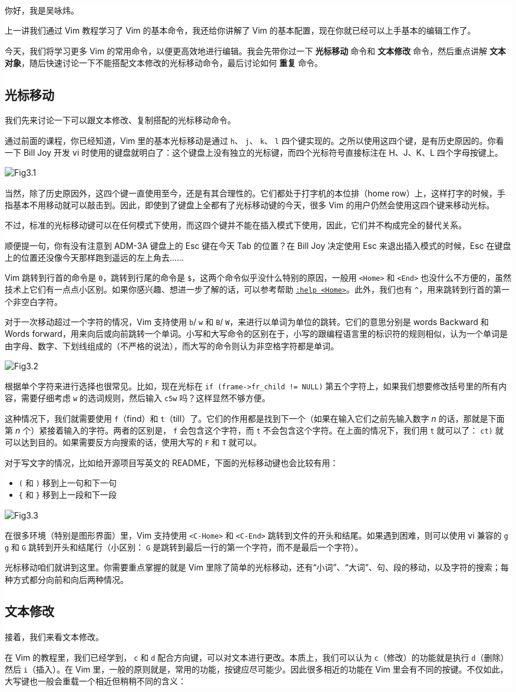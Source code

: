 你好，我是吴咏炜。

上一讲我们通过 Vim 教程学习了 Vim 的基本命令，我还给你讲解了 Vim 的基本配置，现在你就已经可以上手基本的编辑工作了。

今天，我们将学习更多 Vim 的常用命令，以便更高效地进行编辑。我会先带你过一下 **光标移动** 命令和 **文本修改** 命令，然后重点讲解 **文本对象**，随后快速讨论一下不能搭配文本修改的光标移动命令，最后讨论如何 **重复** 命令。

## 光标移动

我们先来讨论一下可以跟文本修改、复制搭配的光标移动命令。

通过前面的课程，你已经知道，Vim 里的基本光标移动是通过 `h`、 `j`、 `k`、 `l` 四个键实现的。之所以使用这四个键，是有历史原因的。你看一下 Bill Joy 开发 vi 时使用的键盘就明白了：这个键盘上没有独立的光标键，而四个光标符号直接标注在 H、J、K、L 四个字母按键上。

![Fig3.1](https://static001.geekbang.org/resource/image/05/fd/052101c70044c4cab529cc8678a9fefd.png?wh=1142*369)

当然，除了历史原因外，这四个键一直使用至今，还是有其合理性的。它们都处于打字机的本位排（home row）上，这样打字的时候，手指基本不用移动就可以敲击到。因此，即使到了键盘上全都有了光标移动键的今天，很多 Vim 的用户仍然会使用这四个键来移动光标。

不过，标准的光标移动键可以在任何模式下使用，而这四个键并不能在插入模式下使用，因此，它们并不构成完全的替代关系。

顺便提一句，你有没有注意到 ADM-3A 键盘上的 Esc 键在今天 Tab 的位置？在 Bill Joy 决定使用 Esc 来退出插入模式的时候，Esc 在键盘上的位置还没像今天那样跑到遥远的左上角去……

Vim 跳转到行首的命令是 `0`，跳转到行尾的命令是 `$`，这两个命令似乎没什么特别的原因，一般用 `<Home>` 和 `<End>` 也没什么不方便的，虽然技术上它们有一点点小区别。如果你感兴趣、想进一步了解的话，可以参考帮助 [`:help <Home>`](https://yianwillis.github.io/vimcdoc/doc/motion.html#%3CHome%3E)。此外，我们也有 `^`，用来跳转到行首的第一个非空白字符。

对于一次移动超过一个字符的情况，Vim 支持使用 `b`/ `w` 和 `B`/ `W`，来进行以单词为单位的跳转。它们的意思分别是 words Backward 和 Words forward，用来向后或向前跳转一个单词。小写和大写命令的区别在于，小写的跟编程语言里的标识符的规则相似，认为一个单词是由字母、数字、下划线组成的（不严格的说法），而大写的命令则认为非空格字符都是单词。

![Fig3.2](https://static001.geekbang.org/resource/image/b5/ff/b5180a6be6e04a4d486b159a265b69ff.gif?wh=984*380)

根据单个字符来进行选择也很常见。比如，现在光标在 `if (frame->fr_child != NULL)` 第五个字符上，如果我们想要修改括号里的所有内容，需要仔细考虑 `w` 的选词规则，然后输入 `c5w` 吗？这样显然不够方便。

这种情况下，我们就需要使用 `f`（find）和 `t`（till）了。它们的作用都是找到下一个（如果在输入它们之前先输入数字 _n_ 的话，那就是下面第 _n_ 个）紧接着输入的字符。两者的区别是， `f` 会包含这个字符，而 `t` 不会包含这个字符。在上面的情况下，我们用 `t` 就可以了： `ct)` 就可以达到目的。如果需要反方向搜索的话，使用大写的 `F` 和 `T` 就可以。

对于写文字的情况，比如给开源项目写英文的 README，下面的光标移动键也会比较有用：

- `(` 和 `)` 移到上一句和下一句
- `{` 和 `}` 移到上一段和下一段

![Fig3.3](https://static001.geekbang.org/resource/image/ae/57/aeaba065b958a9424c861fdf0f154857.gif?wh=664*486)

在很多环境（特别是图形界面）里，Vim 支持使用 `<C-Home>` 和 `<C-End>` 跳转到文件的开头和结尾。如果遇到困难，则可以使用 vi 兼容的 `gg` 和 `G` 跳转到开头和结尾行（小区别： `G` 是跳转到最后一行的第一个字符，而不是最后一个字符）。

光标移动咱们就讲到这里。你需要重点掌握的就是 Vim 里除了简单的光标移动，还有“小词”、“大词”、句、段的移动，以及字符的搜索；每种方式都分向前和向后两种情况。

## 文本修改

接着，我们来看文本修改。

在 Vim 的教程里，我们已经学到， `c` 和 `d` 配合方向键，可以对文本进行更改。本质上，我们可以认为 `c`（修改）的功能就是执行 `d`（删除）然后 `i`（插入）。在 Vim 里，一般的原则就是，常用的功能，按键应尽可能少。因此很多相近的功能在 Vim 里会有不同的按键。不仅如此，大写键也一般会重载一个相近但稍稍不同的含义：
